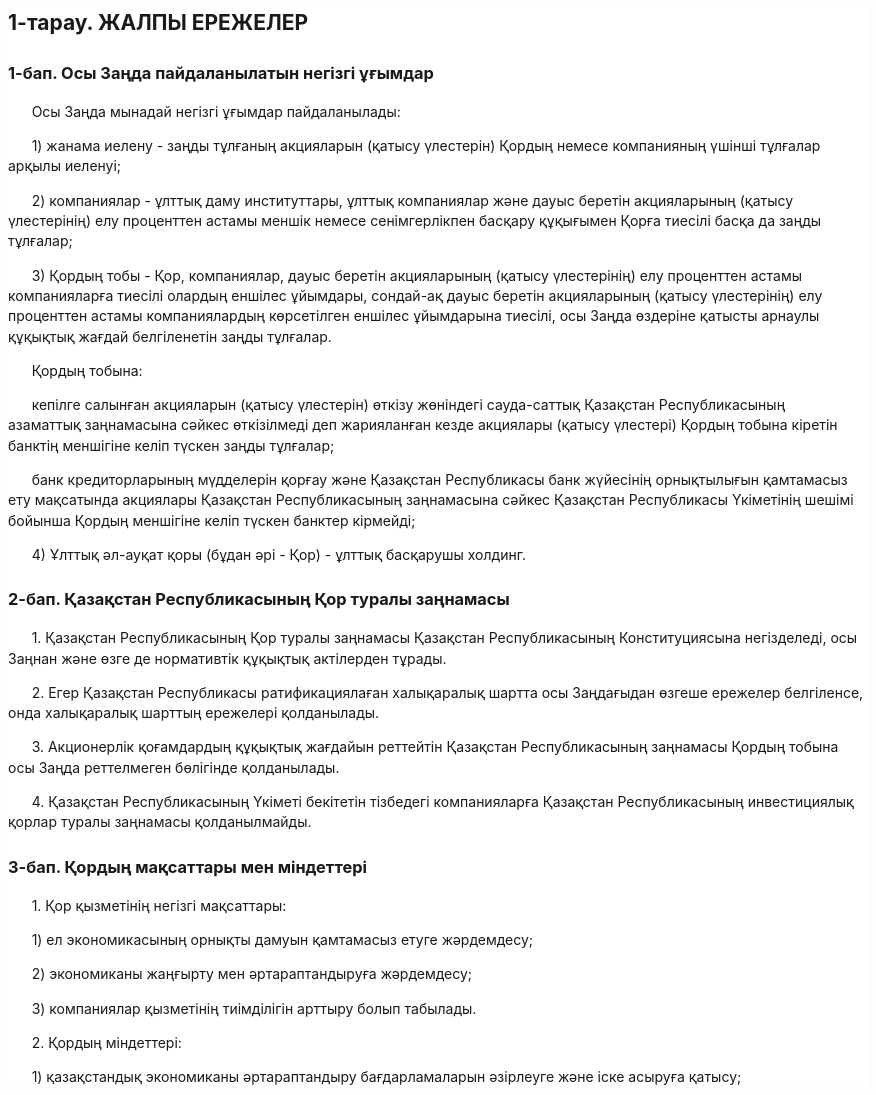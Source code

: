## 1-тарау. ЖАЛПЫ ЕРЕЖЕЛЕР

### 1-бап. Осы Заңда пайдаланылатын негізгі ұғымдар

      Осы Заңда мынадай негізгі ұғымдар пайдаланылады:

      1) жанама иелену - заңды тұлғаның акцияларын (қатысу үлестерін) Қордың немесе компанияның үшінші тұлғалар арқылы иеленуі;

      2) компаниялар - ұлттық даму институттары, ұлттық компаниялар және дауыс беретін акцияларының (қатысу үлестерінің) елу проценттен астамы меншік немесе сенімгерлікпен басқару құқығымен Қорға тиесілі басқа да заңды тұлғалар;

      3) Қордың тобы - Қор, компаниялар, дауыс беретін акцияларының (қатысу үлестерінің) елу проценттен астамы компанияларға тиесілі олардың еншілес ұйымдары, сондай-ақ дауыс беретін акцияларының (қатысу үлестерінің) елу проценттен астамы компаниялардың көрсетілген еншілес ұйымдарына тиесілі, осы Заңда өздеріне қатысты арнаулы құқықтық жағдай белгіленетін заңды тұлғалар.

      Қордың тобына:

      кепілге салынған акцияларын (қатысу үлестерін) өткізу жөніндегі сауда-саттық Қазақстан Республикасының азаматтық заңнамасына сәйкес өткізілмеді деп жарияланған кезде акциялары (қатысу үлестері) Қордың тобына кіретін банктің меншігіне келіп түскен заңды тұлғалар;

      банк кредиторларының мүдделерін қорғау және Қазақстан Республикасы банк жүйесінің орнықтылығын қамтамасыз ету мақсатында акциялары Қазақстан Республикасының заңнамасына сәйкес Қазақстан Республикасы Үкіметінің шешімі бойынша Қордың меншігіне келіп түскен банктер кірмейді;

      4) Ұлттық әл-ауқат қоры (бұдан әрі - Қор) - ұлттық басқарушы холдинг.

### 2-бап. Қазақстан Республикасының Қор туралы заңнамасы

      1. Қазақстан Республикасының Қор туралы заңнамасы Қазақстан Республикасының Конституциясына негізделеді, осы Заңнан және өзге де нормативтік құқықтық актілерден тұрады.

      2. Егер Қазақстан Республикасы ратификациялаған халықаралық шартта осы Заңдағыдан өзгеше ережелер белгіленсе, онда халықаралық шарттың ережелері қолданылады.

      3. Акционерлік қоғамдардың құқықтық жағдайын реттейтін Қазақстан Республикасының заңнамасы Қордың тобына осы Заңда реттелмеген бөлігінде қолданылады.

      4. Қазақстан Республикасының Үкіметі бекітетін тізбедегі компанияларға Қазақстан Республикасының инвестициялық қорлар туралы заңнамасы қолданылмайды.

### 3-бап. Қордың мақсаттары мен міндеттері

      1. Қор қызметінің негізгі мақсаттары:

      1) ел экономикасының орнықты дамуын қамтамасыз етуге жәрдемдесу;

      2) экономиканы жаңғырту мен әртараптандыруға жәрдемдесу;

      3) компаниялар қызметінің тиімділігін арттыру болып табылады.

      2. Қордың міндеттері:

      1) қазақстандық экономиканы әртараптандыру бағдарламаларын әзірлеуге және іске асыруға қатысу;
